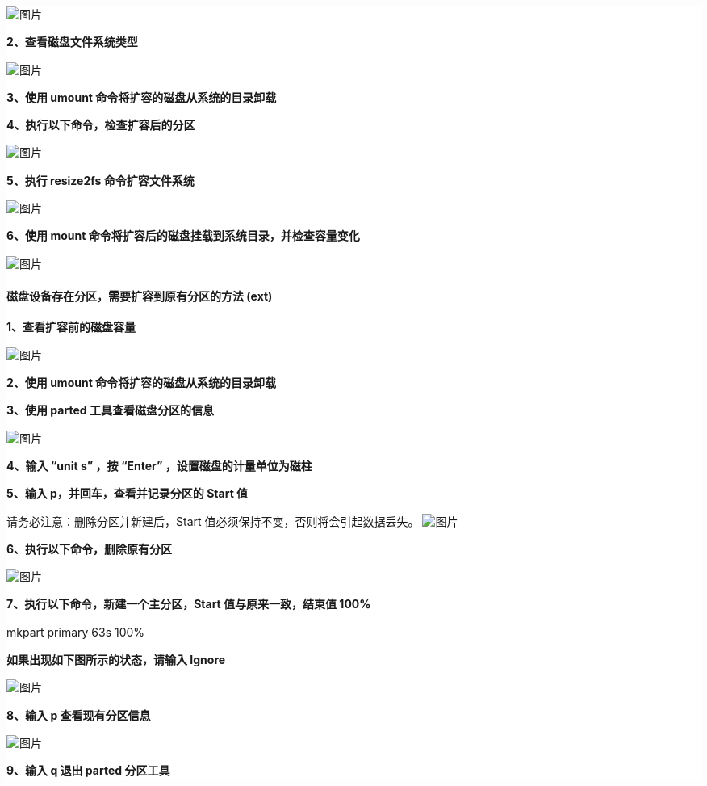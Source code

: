![图片](/storage/disk/quickstart/_images/image-1568775109191.png)

**2、查看磁盘文件系统类型**

![图片](/storage/disk/quickstart/_images/image-1568775112136.png)

**3、使用 umount 命令将扩容的磁盘从系统的目录卸载**

**4、执行以下命令，检查扩容后的分区**

![图片](/storage/disk/quickstart/_images/image-1568775116295.png)

**5、执行 resize2fs 命令扩容文件系统**

![图片](/storage/disk/quickstart/_images/image-1568775120838.png)

**6、使用 mount 命令将扩容后的磁盘挂载到系统目录，并检查容量变化**

![图片](/storage/disk/quickstart/_images/image-1568775127021.png)

#### **磁盘设备存在分区，需要扩容到原有分区的方法 (ext)**

**1、查看扩容前的磁盘容量**

![图片](/storage/disk/quickstart/_images/image-1568775131616.png)

**2、使用 umount 命令将扩容的磁盘从系统的目录卸载**

**3、使用 parted 工具查看磁盘分区的信息**

![图片](/storage/disk/quickstart/_images/image-1568775135401.png)

**4、输入 “unit s” ，按 “Enter” ，设置磁盘的计量单位为磁柱**

**5、输入 p，并回车，查看并记录分区的 Start 值**

请务必注意：删除分区并新建后，Start 值必须保持不变，否则将会引起数据丢失。
![图片](/storage/disk/quickstart/_images/image-1568775141798.png)

**6、执行以下命令，删除原有分区**

![图片](/storage/disk/quickstart/_images/image-1568775146683.png)

**7、执行以下命令，新建一个主分区，Start 值与原来一致，结束值 100%**

mkpart primary 63s 100%

**如果出现如下图所示的状态，请输入 Ignore**

![图片](/storage/disk/quickstart/_images/image-1568775150955.png)

**8、输入 p 查看现有分区信息**

![图片](/storage/disk/quickstart/_images/image-1568775153978.png)

**9、输入 q 退出 parted 分区工具**
